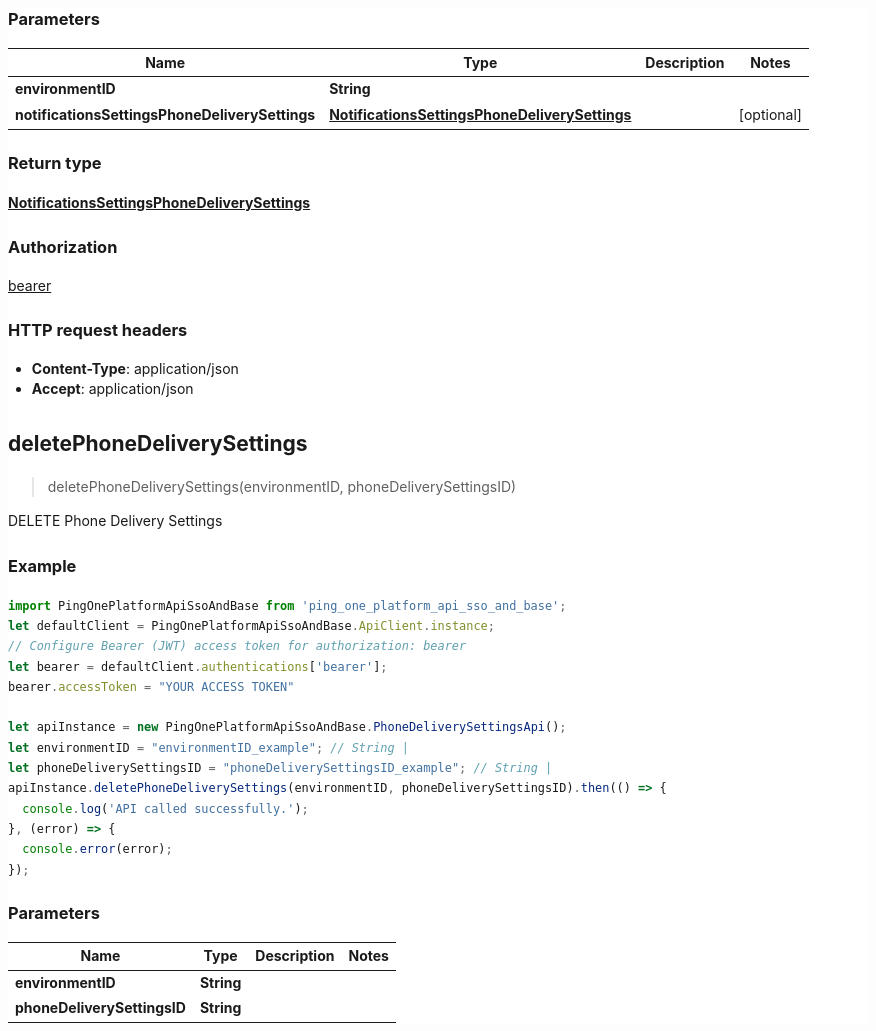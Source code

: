 ### Parameters


Name | Type | Description  | Notes
------------- | ------------- | ------------- | -------------
 **environmentID** | **String**|  | 
 **notificationsSettingsPhoneDeliverySettings** | [**NotificationsSettingsPhoneDeliverySettings**](NotificationsSettingsPhoneDeliverySettings.md)|  | [optional] 

### Return type

[**NotificationsSettingsPhoneDeliverySettings**](NotificationsSettingsPhoneDeliverySettings.md)

### Authorization

[bearer](../README.md#bearer)

### HTTP request headers

- **Content-Type**: application/json
- **Accept**: application/json


## deletePhoneDeliverySettings

> deletePhoneDeliverySettings(environmentID, phoneDeliverySettingsID)

DELETE Phone Delivery Settings

### Example

```javascript
import PingOnePlatformApiSsoAndBase from 'ping_one_platform_api_sso_and_base';
let defaultClient = PingOnePlatformApiSsoAndBase.ApiClient.instance;
// Configure Bearer (JWT) access token for authorization: bearer
let bearer = defaultClient.authentications['bearer'];
bearer.accessToken = "YOUR ACCESS TOKEN"

let apiInstance = new PingOnePlatformApiSsoAndBase.PhoneDeliverySettingsApi();
let environmentID = "environmentID_example"; // String | 
let phoneDeliverySettingsID = "phoneDeliverySettingsID_example"; // String | 
apiInstance.deletePhoneDeliverySettings(environmentID, phoneDeliverySettingsID).then(() => {
  console.log('API called successfully.');
}, (error) => {
  console.error(error);
});

```

### Parameters


Name | Type | Description  | Notes
------------- | ------------- | ------------- | -------------
 **environmentID** | **String**|  | 
 **phoneDeliverySettingsID** | **String**|  | 
